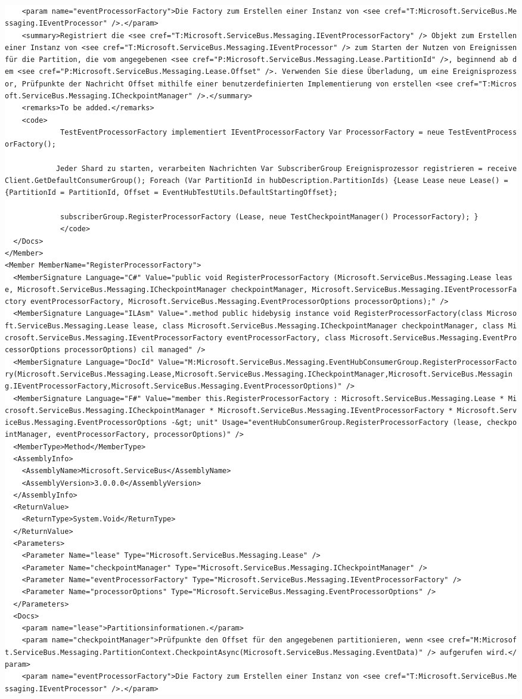         <param name="eventProcessorFactory">Die Factory zum Erstellen einer Instanz von <see cref="T:Microsoft.ServiceBus.Messaging.IEventProcessor" />.</param>
        <summary>Registriert die <see cref="T:Microsoft.ServiceBus.Messaging.IEventProcessorFactory" /> Objekt zum Erstellen einer Instanz von <see cref="T:Microsoft.ServiceBus.Messaging.IEventProcessor" /> zum Starten der Nutzen von Ereignissen für die Partition, die vom angegebenen <see cref="P:Microsoft.ServiceBus.Messaging.Lease.PartitionId" />, beginnend ab dem <see cref="P:Microsoft.ServiceBus.Messaging.Lease.Offset" />. Verwenden Sie diese Überladung, um eine Ereignisprozessor, Prüfpunkte der Nachricht Offset mithilfe einer benutzerdefinierten Implementierung von erstellen <see cref="T:Microsoft.ServiceBus.Messaging.ICheckpointManager" />.</summary>
        <remarks>To be added.</remarks>
        <code>
                 TestEventProcessorFactory implementiert IEventProcessorFactory Var ProcessorFactory = neue TestEventProcessorFactory();
                 
                Jeder Shard zu starten, verarbeiten Nachrichten Var SubscriberGroup Ereignisprozessor registrieren = receiveClient.GetDefaultConsumerGroup(); Foreach (Var PartitionId in hubDescription.PartitionIds) {Lease Lease neue Lease() = {PartitionId = PartitionId, Offset = EventHubTestUtils.DefaultStartingOffset};
                 
                 subscriberGroup.RegisterProcessorFactory (Lease, neue TestCheckpointManager() ProcessorFactory); }
                 </code>
      </Docs>
    </Member>
    <Member MemberName="RegisterProcessorFactory">
      <MemberSignature Language="C#" Value="public void RegisterProcessorFactory (Microsoft.ServiceBus.Messaging.Lease lease, Microsoft.ServiceBus.Messaging.ICheckpointManager checkpointManager, Microsoft.ServiceBus.Messaging.IEventProcessorFactory eventProcessorFactory, Microsoft.ServiceBus.Messaging.EventProcessorOptions processorOptions);" />
      <MemberSignature Language="ILAsm" Value=".method public hidebysig instance void RegisterProcessorFactory(class Microsoft.ServiceBus.Messaging.Lease lease, class Microsoft.ServiceBus.Messaging.ICheckpointManager checkpointManager, class Microsoft.ServiceBus.Messaging.IEventProcessorFactory eventProcessorFactory, class Microsoft.ServiceBus.Messaging.EventProcessorOptions processorOptions) cil managed" />
      <MemberSignature Language="DocId" Value="M:Microsoft.ServiceBus.Messaging.EventHubConsumerGroup.RegisterProcessorFactory(Microsoft.ServiceBus.Messaging.Lease,Microsoft.ServiceBus.Messaging.ICheckpointManager,Microsoft.ServiceBus.Messaging.IEventProcessorFactory,Microsoft.ServiceBus.Messaging.EventProcessorOptions)" />
      <MemberSignature Language="F#" Value="member this.RegisterProcessorFactory : Microsoft.ServiceBus.Messaging.Lease * Microsoft.ServiceBus.Messaging.ICheckpointManager * Microsoft.ServiceBus.Messaging.IEventProcessorFactory * Microsoft.ServiceBus.Messaging.EventProcessorOptions -&gt; unit" Usage="eventHubConsumerGroup.RegisterProcessorFactory (lease, checkpointManager, eventProcessorFactory, processorOptions)" />
      <MemberType>Method</MemberType>
      <AssemblyInfo>
        <AssemblyName>Microsoft.ServiceBus</AssemblyName>
        <AssemblyVersion>3.0.0.0</AssemblyVersion>
      </AssemblyInfo>
      <ReturnValue>
        <ReturnType>System.Void</ReturnType>
      </ReturnValue>
      <Parameters>
        <Parameter Name="lease" Type="Microsoft.ServiceBus.Messaging.Lease" />
        <Parameter Name="checkpointManager" Type="Microsoft.ServiceBus.Messaging.ICheckpointManager" />
        <Parameter Name="eventProcessorFactory" Type="Microsoft.ServiceBus.Messaging.IEventProcessorFactory" />
        <Parameter Name="processorOptions" Type="Microsoft.ServiceBus.Messaging.EventProcessorOptions" />
      </Parameters>
      <Docs>
        <param name="lease">Partitionsinformationen.</param>
        <param name="checkpointManager">Prüfpunkte den Offset für den angegebenen partitionieren, wenn <see cref="M:Microsoft.ServiceBus.Messaging.PartitionContext.CheckpointAsync(Microsoft.ServiceBus.Messaging.EventData)" /> aufgerufen wird.</param>
        <param name="eventProcessorFactory">Die Factory zum Erstellen einer Instanz von <see cref="T:Microsoft.ServiceBus.Messaging.IEventProcessor" />.</param>